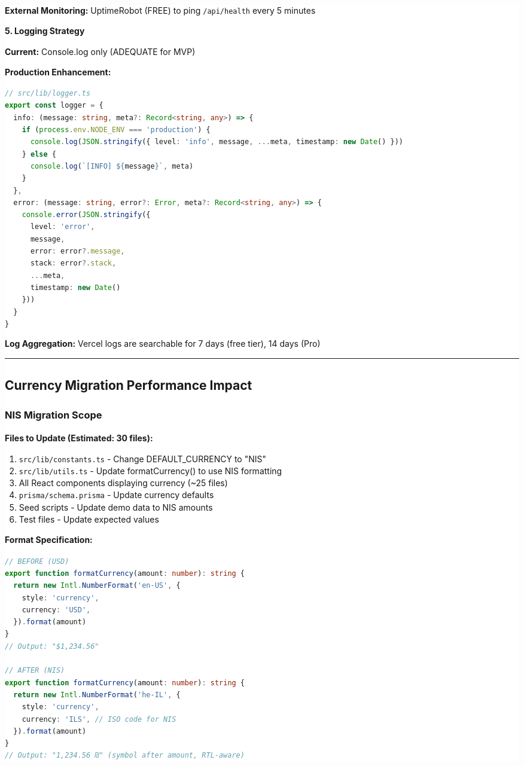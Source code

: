 **External Monitoring:** UptimeRobot (FREE) to ping `/api/health` every 5 minutes

**5. Logging Strategy**

**Current:** Console.log only (ADEQUATE for MVP)

**Production Enhancement:**
```typescript
// src/lib/logger.ts
export const logger = {
  info: (message: string, meta?: Record<string, any>) => {
    if (process.env.NODE_ENV === 'production') {
      console.log(JSON.stringify({ level: 'info', message, ...meta, timestamp: new Date() }))
    } else {
      console.log(`[INFO] ${message}`, meta)
    }
  },
  error: (message: string, error?: Error, meta?: Record<string, any>) => {
    console.error(JSON.stringify({
      level: 'error',
      message,
      error: error?.message,
      stack: error?.stack,
      ...meta,
      timestamp: new Date()
    }))
  }
}
```

**Log Aggregation:** Vercel logs are searchable for 7 days (free tier), 14 days (Pro)

---

## Currency Migration Performance Impact

### NIS Migration Scope

**Files to Update (Estimated: 30 files):**
1. `src/lib/constants.ts` - Change DEFAULT_CURRENCY to "NIS"
2. `src/lib/utils.ts` - Update formatCurrency() to use NIS formatting
3. All React components displaying currency (~25 files)
4. `prisma/schema.prisma` - Update currency defaults
5. Seed scripts - Update demo data to NIS amounts
6. Test files - Update expected values

**Format Specification:**
```typescript
// BEFORE (USD)
export function formatCurrency(amount: number): string {
  return new Intl.NumberFormat('en-US', {
    style: 'currency',
    currency: 'USD',
  }).format(amount)
}
// Output: "$1,234.56"

// AFTER (NIS)
export function formatCurrency(amount: number): string {
  return new Intl.NumberFormat('he-IL', {
    style: 'currency',
    currency: 'ILS', // ISO code for NIS
  }).format(amount)
}
// Output: "‏1,234.56 ₪" (symbol after amount, RTL-aware)
```
